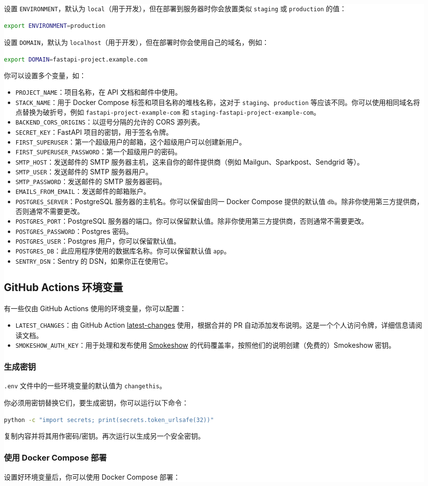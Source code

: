 设置 `ENVIRONMENT`，默认为 `local`（用于开发），但在部署到服务器时你会放置类似 `staging` 或 `production` 的值：

```bash
export ENVIRONMENT=production
```

设置 `DOMAIN`，默认为 `localhost`（用于开发），但在部署时你会使用自己的域名，例如：

```bash
export DOMAIN=fastapi-project.example.com
```

你可以设置多个变量，如：

* `PROJECT_NAME`：项目名称，在 API 文档和邮件中使用。
* `STACK_NAME`：用于 Docker Compose 标签和项目名称的堆栈名称，这对于 `staging`、`production` 等应该不同。你可以使用相同域名将点替换为破折号，例如 `fastapi-project-example-com` 和 `staging-fastapi-project-example-com`。
* `BACKEND_CORS_ORIGINS`：以逗号分隔的允许的 CORS 源列表。
* `SECRET_KEY`：FastAPI 项目的密钥，用于签名令牌。
* `FIRST_SUPERUSER`：第一个超级用户的邮箱，这个超级用户可以创建新用户。
* `FIRST_SUPERUSER_PASSWORD`：第一个超级用户的密码。
* `SMTP_HOST`：发送邮件的 SMTP 服务器主机，这来自你的邮件提供商（例如 Mailgun、Sparkpost、Sendgrid 等）。
* `SMTP_USER`：发送邮件的 SMTP 服务器用户。
* `SMTP_PASSWORD`：发送邮件的 SMTP 服务器密码。
* `EMAILS_FROM_EMAIL`：发送邮件的邮箱账户。
* `POSTGRES_SERVER`：PostgreSQL 服务器的主机名。你可以保留由同一 Docker Compose 提供的默认值 `db`。除非你使用第三方提供商，否则通常不需要更改。
* `POSTGRES_PORT`：PostgreSQL 服务器的端口。你可以保留默认值。除非你使用第三方提供商，否则通常不需要更改。
* `POSTGRES_PASSWORD`：Postgres 密码。
* `POSTGRES_USER`：Postgres 用户，你可以保留默认值。
* `POSTGRES_DB`：此应用程序使用的数据库名称。你可以保留默认值 `app`。
* `SENTRY_DSN`：Sentry 的 DSN，如果你正在使用它。

## GitHub Actions 环境变量

有一些仅由 GitHub Actions 使用的环境变量，你可以配置：

* `LATEST_CHANGES`：由 GitHub Action [latest-changes](https://github.com/tiangolo/latest-changes) 使用，根据合并的 PR 自动添加发布说明。这是一个个人访问令牌，详细信息请阅读文档。
* `SMOKESHOW_AUTH_KEY`：用于处理和发布使用 [Smokeshow](https://github.com/samuelcolvin/smokeshow) 的代码覆盖率，按照他们的说明创建（免费的）Smokeshow 密钥。

### 生成密钥

`.env` 文件中的一些环境变量的默认值为 `changethis`。

你必须用密钥替换它们，要生成密钥，你可以运行以下命令：

```bash
python -c "import secrets; print(secrets.token_urlsafe(32))"
```

复制内容并将其用作密码/密钥。再次运行以生成另一个安全密钥。

### 使用 Docker Compose 部署

设置好环境变量后，你可以使用 Docker Compose 部署：
